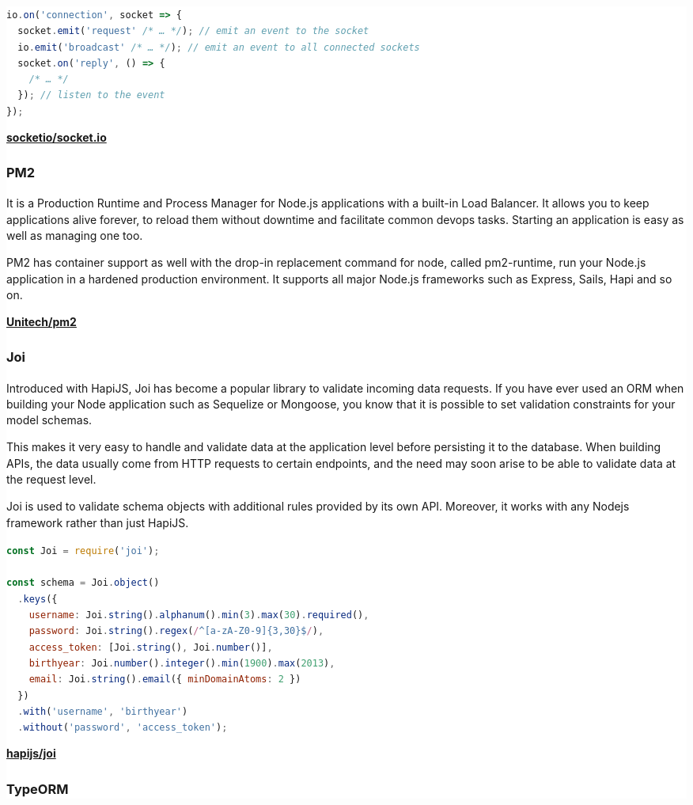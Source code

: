 ```js
io.on('connection', socket => {
  socket.emit('request' /* … */); // emit an event to the socket
  io.emit('broadcast' /* … */); // emit an event to all connected sockets
  socket.on('reply', () => {
    /* … */
  }); // listen to the event
});
```

[**socketio/socket.io**](https://github.com/socketio/socket.io)

### PM2

It is a Production Runtime and Process Manager for Node.js applications with a built-in Load Balancer. It allows you to keep applications alive forever, to reload them without downtime and facilitate common devops tasks. Starting an application is easy as well as managing one too.

PM2 has container support as well with the drop-in replacement command for node, called pm2-runtime, run your Node.js application in a hardened production environment. It supports all major Node.js frameworks such as Express, Sails, Hapi and so on.

[**Unitech/pm2**](https://github.com/Unitech/pm2)

### Joi

Introduced with HapiJS, Joi has become a popular library to validate incoming data requests. If you have ever used an ORM when building your Node application such as Sequelize or Mongoose, you know that it is possible to set validation constraints for your model schemas.

This makes it very easy to handle and validate data at the application level before persisting it to the database. When building APIs, the data usually come from HTTP requests to certain endpoints, and the need may soon arise to be able to validate data at the request level.

Joi is used to validate schema objects with additional rules provided by its own API. Moreover, it works with any Nodejs framework rather than just HapiJS.

```js
const Joi = require('joi');

const schema = Joi.object()
  .keys({
    username: Joi.string().alphanum().min(3).max(30).required(),
    password: Joi.string().regex(/^[a-zA-Z0-9]{3,30}$/),
    access_token: [Joi.string(), Joi.number()],
    birthyear: Joi.number().integer().min(1900).max(2013),
    email: Joi.string().email({ minDomainAtoms: 2 })
  })
  .with('username', 'birthyear')
  .without('password', 'access_token');
```

[**hapijs/joi**](https://github.com/hapijs/joi)

### TypeORM
